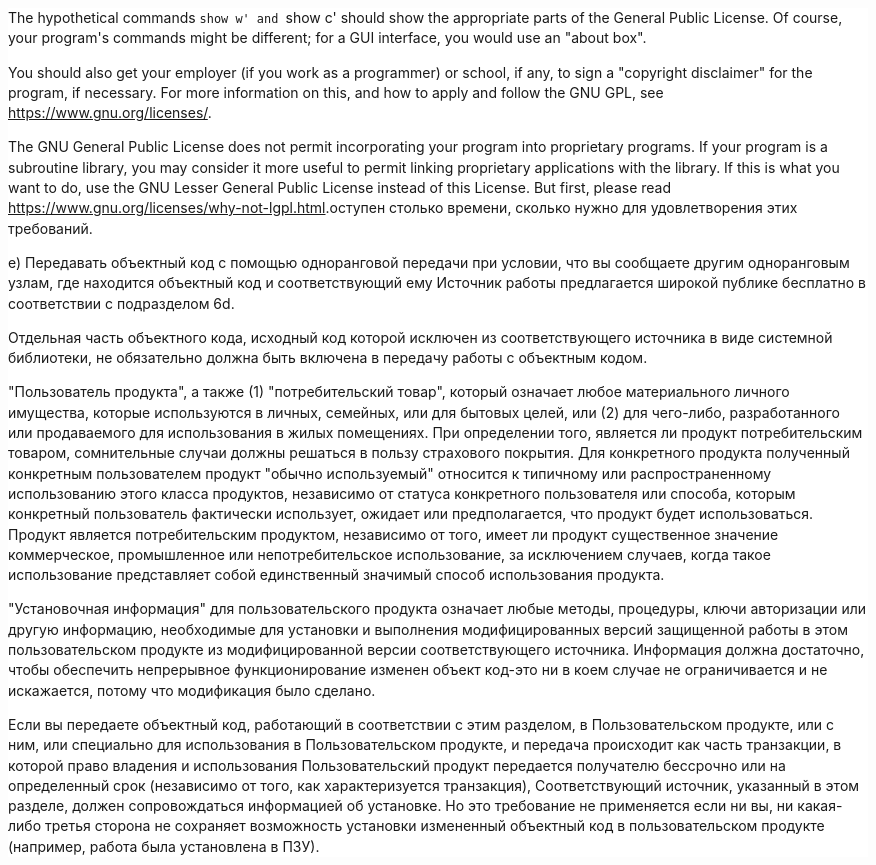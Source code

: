 The hypothetical commands `show w' and `show c' should show the appropriate
parts of the General Public License. Of course, your program's commands
might be different; for a GUI interface, you would use an "about box".

 You should also get your employer (if you work as a programmer) or school,
if any, to sign a "copyright disclaimer" for the program, if necessary.
For more information on this, and how to apply and follow the GNU GPL, see
<https://www.gnu.org/licenses/>.

 The GNU General Public License does not permit incorporating your program
into proprietary programs. If your program is a subroutine library, you
may consider it more useful to permit linking proprietary applications with
the library. If this is what you want to do, use the GNU Lesser General
Public License instead of this License. But first, please read
<https://www.gnu.org/licenses/why-not-lgpl.html>.оступен столько времени, сколько нужно для удовлетворения этих требований.

 e) Передавать объектный код с помощью одноранговой передачи при условии, что 
 вы сообщаете другим одноранговым узлам, где находится объектный код и соответствующий ему
 Источник работы предлагается широкой публике бесплатно 
 в соответствии с подразделом 6d.

 Отдельная часть объектного кода, исходный код которой исключен 
из соответствующего источника в виде системной библиотеки, не обязательно должна быть 
включена в передачу работы с объектным кодом.

 "Пользователь продукта", а также (1) "потребительский товар", который означает любое
материального личного имущества, которые используются в личных, семейных,
или для бытовых целей, или (2) для чего-либо, разработанного или продаваемого для использования 
в жилых помещениях. При определении того, является ли продукт потребительским товаром, 
сомнительные случаи должны решаться в пользу страхового покрытия. Для конкретного продукта 
полученный конкретным пользователем продукт "обычно используемый" относится к 
типичному или распространенному использованию этого класса продуктов, независимо от статуса 
конкретного пользователя или способа, которым конкретный пользователь 
фактически использует, ожидает или предполагается, что продукт будет использоваться. Продукт 
является потребительским продуктом, независимо от того, имеет ли продукт существенное значение 
коммерческое, промышленное или непотребительское использование, за исключением случаев, когда такое использование представляет собой 
единственный значимый способ использования продукта.

 "Установочная информация" для пользовательского продукта означает любые методы, 
процедуры, ключи авторизации или другую информацию, необходимые для установки 
и выполнения модифицированных версий защищенной работы в этом пользовательском продукте из 
модифицированной версии соответствующего источника. Информация должна
достаточно, чтобы обеспечить непрерывное функционирование изменен объект
код-это ни в коем случае не ограничивается и не искажается, потому что
модификация было сделано.

 Если вы передаете объектный код, работающий в соответствии с этим разделом, в Пользовательском продукте, или с ним, или 
специально для использования в Пользовательском продукте, и передача происходит как 
часть транзакции, в которой право владения и использования
Пользовательский продукт передается получателю бессрочно или на определенный срок 
(независимо от того, как характеризуется транзакция), 
Соответствующий источник, указанный в этом разделе, должен сопровождаться 
информацией об установке. Но это требование не применяется 
если ни вы, ни какая-либо третья сторона не сохраняет возможность установки 
измененный объектный код в пользовательском продукте (например, работа была 
установлена в ПЗУ).
